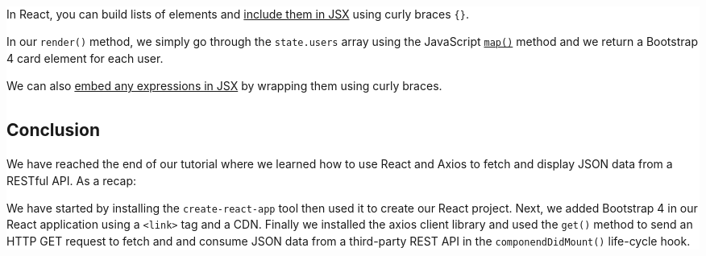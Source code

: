 In React, you can build lists of elements and  [include them in JSX](https://reactjs.org/docs/introducing-jsx.html#embedding-expressions-in-jsx)  using curly braces  `{}`.

In our `render()` method, we simply go through the  `state.users`  array using the JavaScript  [`map()`](https://developer.mozilla.org/en-US/docs/Web/JavaScript/Reference/Global_Objects/Array/map)  method and we return a  Bootstrap 4 card element for each user. 

We can  also [embed any expressions in JSX](https://reactjs.org/docs/introducing-jsx.html#embedding-expressions-in-jsx)  by wrapping them using curly braces. 


## Conclusion

We have reached the end of our tutorial where we learned how to use React and Axios to fetch and display JSON data from a RESTful API. As a recap:

We have started by installing the `create-react-app` tool then used it to create our React project. Next, we added Bootstrap 4 in our React application using a `<link>` tag and a CDN. Finally we installed the axios client library and used the `get()` method  to send an HTTP GET request to fetch and and consume JSON data from a third-party REST API in the `componendDidMount()` life-cycle hook. 


